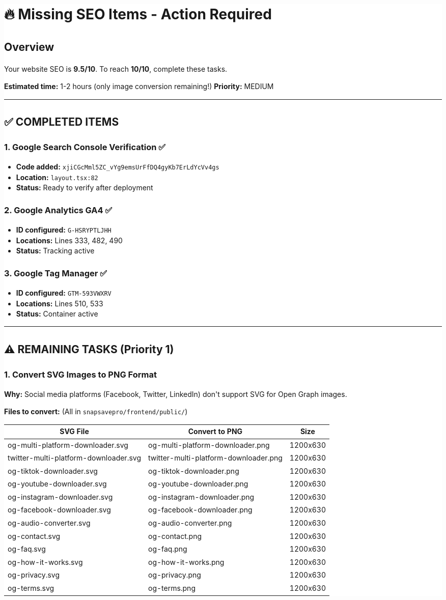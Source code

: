 # 🔥 Missing SEO Items - Action Required

## Overview
Your website SEO is **9.5/10**. To reach **10/10**, complete these tasks.

**Estimated time:** 1-2 hours (only image conversion remaining!)
**Priority:** MEDIUM

---

## ✅ COMPLETED ITEMS

### 1. Google Search Console Verification ✅
- **Code added:** `xjiCGcMml5ZC_vYg9emsUrFfDQ4gyKb7ErLdYcVv4gs`
- **Location:** `layout.tsx:82`
- **Status:** Ready to verify after deployment

### 2. Google Analytics GA4 ✅
- **ID configured:** `G-HSRYPTLJHH`
- **Locations:** Lines 333, 482, 490
- **Status:** Tracking active

### 3. Google Tag Manager ✅
- **ID configured:** `GTM-593VWXRV`
- **Locations:** Lines 510, 533
- **Status:** Container active

---

## ⚠️ REMAINING TASKS (Priority 1)

### 1. Convert SVG Images to PNG Format

**Why:** Social media platforms (Facebook, Twitter, LinkedIn) don't support SVG for Open Graph images.

**Files to convert:** (All in `snapsavepro/frontend/public/`)

| SVG File | Convert to PNG | Size |
|----------|----------------|------|
| og-multi-platform-downloader.svg | og-multi-platform-downloader.png | 1200x630 |
| twitter-multi-platform-downloader.svg | twitter-multi-platform-downloader.png | 1200x630 |
| og-tiktok-downloader.svg | og-tiktok-downloader.png | 1200x630 |
| og-youtube-downloader.svg | og-youtube-downloader.png | 1200x630 |
| og-instagram-downloader.svg | og-instagram-downloader.png | 1200x630 |
| og-facebook-downloader.svg | og-facebook-downloader.png | 1200x630 |
| og-audio-converter.svg | og-audio-converter.png | 1200x630 |
| og-contact.svg | og-contact.png | 1200x630 |
| og-faq.svg | og-faq.png | 1200x630 |
| og-how-it-works.svg | og-how-it-works.png | 1200x630 |
| og-privacy.svg | og-privacy.png | 1200x630 |
| og-terms.svg | og-terms.png | 1200x630 |